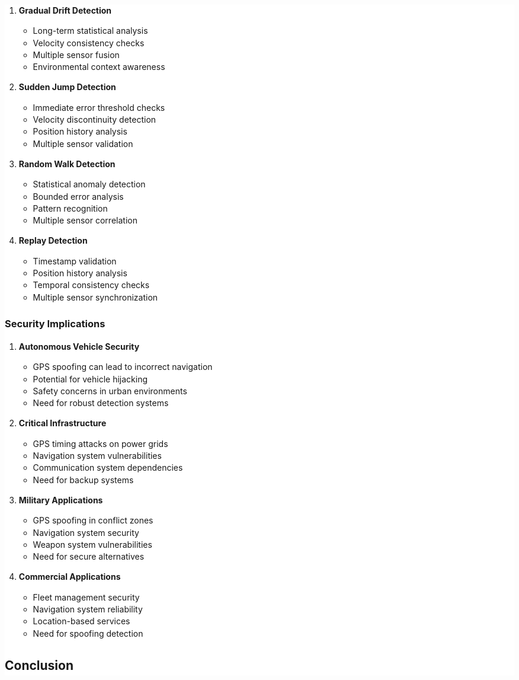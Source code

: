 1. **Gradual Drift Detection**

   - Long-term statistical analysis
   - Velocity consistency checks
   - Multiple sensor fusion
   - Environmental context awareness

2. **Sudden Jump Detection**

   - Immediate error threshold checks
   - Velocity discontinuity detection
   - Position history analysis
   - Multiple sensor validation

3. **Random Walk Detection**

   - Statistical anomaly detection
   - Bounded error analysis
   - Pattern recognition
   - Multiple sensor correlation

4. **Replay Detection**
   - Timestamp validation
   - Position history analysis
   - Temporal consistency checks
   - Multiple sensor synchronization

### Security Implications

1. **Autonomous Vehicle Security**

   - GPS spoofing can lead to incorrect navigation
   - Potential for vehicle hijacking
   - Safety concerns in urban environments
   - Need for robust detection systems

2. **Critical Infrastructure**

   - GPS timing attacks on power grids
   - Navigation system vulnerabilities
   - Communication system dependencies
   - Need for backup systems

3. **Military Applications**

   - GPS spoofing in conflict zones
   - Navigation system security
   - Weapon system vulnerabilities
   - Need for secure alternatives

4. **Commercial Applications**
   - Fleet management security
   - Navigation system reliability
   - Location-based services
   - Need for spoofing detection

## Conclusion
